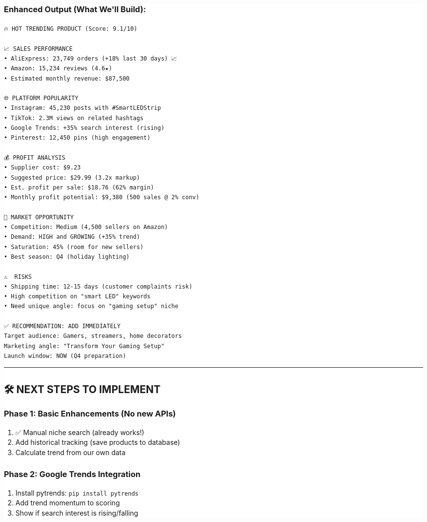 ### Enhanced Output (What We'll Build):
```
🔥 HOT TRENDING PRODUCT (Score: 9.1/10)

📈 SALES PERFORMANCE
• AliExpress: 23,749 orders (+18% last 30 days) 📈
• Amazon: 15,234 reviews (4.6★)
• Estimated monthly revenue: $87,500

🌐 PLATFORM POPULARITY
• Instagram: 45,230 posts with #SmartLEDStrip
• TikTok: 2.3M views on related hashtags
• Google Trends: +35% search interest (rising)
• Pinterest: 12,450 pins (high engagement)

💰 PROFIT ANALYSIS
• Supplier cost: $9.23
• Suggested price: $29.99 (3.2x markup)
• Est. profit per sale: $18.76 (62% margin)
• Monthly profit potential: $9,380 (500 sales @ 2% conv)

🎯 MARKET OPPORTUNITY
• Competition: Medium (4,500 sellers on Amazon)
• Demand: HIGH and GROWING (+35% trend)
• Saturation: 45% (room for new sellers)
• Best season: Q4 (holiday lighting)

⚠️  RISKS
• Shipping time: 12-15 days (customer complaints risk)
• High competition on "smart LED" keywords
• Need unique angle: focus on "gaming setup" niche

✅ RECOMMENDATION: ADD IMMEDIATELY
Target audience: Gamers, streamers, home decorators
Marketing angle: "Transform Your Gaming Setup"
Launch window: NOW (Q4 preparation)
```

---

## 🛠️ NEXT STEPS TO IMPLEMENT

### Phase 1: Basic Enhancements (No new APIs)
1. ✅ Manual niche search (already works!)
2. Add historical tracking (save products to database)
3. Calculate trend from our own data

### Phase 2: Google Trends Integration
1. Install pytrends: `pip install pytrends`
2. Add trend momentum to scoring
3. Show if search interest is rising/falling
